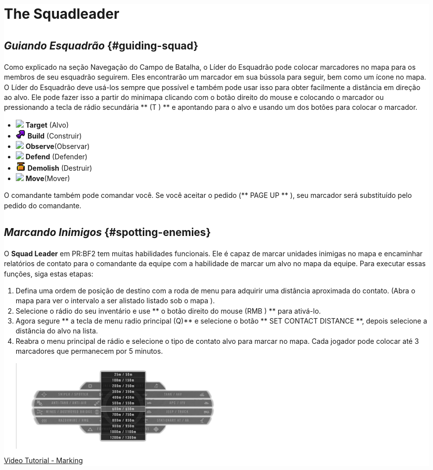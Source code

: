 # The Squadleader

## _Guiando Esquadrão_ {#guiding-squad}

Como explicado na seção Navegação do Campo de Batalha, o Líder do Esquadrão pode colocar marcadores no mapa para os membros de seu esquadrão seguirem. Eles encontrarão um marcador em sua bússola para seguir, bem como um ícone no mapa. O Líder do Esquadrão deve usá-los sempre que possível e também pode usar isso para obter facilmente a distância em direção ao alvo. Ele pode fazer isso a partir do minimapa clicando com o botão direito do mouse e colocando o marcador ou pressionando a tecla de rádio secundária ** \(T \) ** e apontando para o alvo e usando um dos botões para colocar o marcador.

* ![](../assets/target%20%281%29.png) **Target** \(Alvo\)
* ![](../assets/build.png) **Build** \(Construir\)
* ![](../assets/observe%20%282%29.png) **Observe**\(Observar\)
* ![](../assets/defendmarker%20%281%29.png) **Defend** \(Defender\)
* ![](../assets/demolish.png) **Demolish** \(Destruir\)
* ![](../assets/move%20%281%29.png) **Move**\(Mover\)

O comandante também pode comandar você. Se você aceitar o pedido \(** PAGE UP ** \), seu marcador será substituído pelo pedido do comandante.

## _Marcando Inimigos_ {#spotting-enemies}

O **Squad Leader** em PR:BF2 tem muitas habilidades funcionais. Ele é capaz de marcar unidades inimigas no mapa e encaminhar relatórios de contato para o comandante da equipe com a habilidade de marcar um alvo no mapa da equipe. Para executar essas funções, siga estas etapas:

1. Defina uma ordem de posição de destino com a roda de menu para adquirir uma distância aproximada do contato. \(Abra o mapa para ver o intervalo a ser alistado listado sob o mapa \).
2. Selecione o rádio do seu inventário e use ** o botão direito do mouse \(RMB \) ** para ativá-lo.
3. Agora segure ** a tecla de menu radio principal \(Q\)** e selecione o botão ** SET CONTACT DISTANCE **, depois selecione a distância do alvo na lista.
4. Reabra o menu principal de rádio e selecione o tipo de contato alvo para marcar no mapa. Cada jogador pode colocar até 3 marcadores que permanecem por 5 minutos.

> ![](../assets/spotting.png)

[Video Tutorial - Marking](https://www.youtube.com/watch?v=XNDb2yMuoho "Video Tutorial - Marking")
